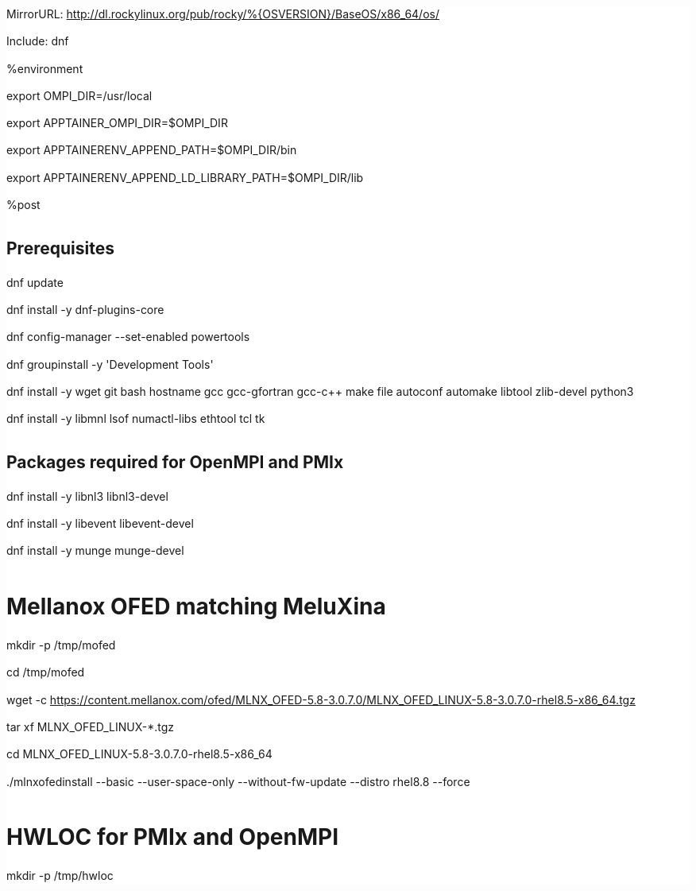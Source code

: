 MirrorURL: http://dl.rockylinux.org/pub/rocky/%{OSVERSION}/BaseOS/x86_64/os/

Include: dnf

%environment

export OMPI_DIR=/usr/local

export APPTAINER_OMPI_DIR=$OMPI_DIR

export APPTAINERENV_APPEND_PATH=$OMPI_DIR/bin

export APPTAINERENV_APPEND_LD_LIBRARY_PATH=$OMPI_DIR/lib

%post

## Prerequisites

dnf update

dnf install -y dnf-plugins-core

dnf config-manager --set-enabled powertools

dnf groupinstall -y 'Development Tools'

dnf install -y wget git bash hostname gcc gcc-gfortran gcc-c++ make file autoconf automake libtool zlib-devel python3

dnf install -y libmnl lsof numactl-libs ethtool tcl tk

## Packages required for OpenMPI and PMIx

dnf install -y libnl3 libnl3-devel

dnf install -y libevent libevent-devel

dnf install -y munge munge-devel

# Mellanox OFED matching MeluXina

mkdir -p /tmp/mofed

cd /tmp/mofed

wget -c https://content.mellanox.com/ofed/MLNX_OFED-5.8-3.0.7.0/MLNX_OFED_LINUX-5.8-3.0.7.0-rhel8.5-x86_64.tgz

tar xf MLNX_OFED_LINUX-*.tgz

cd MLNX_OFED_LINUX-5.8-3.0.7.0-rhel8.5-x86_64

./mlnxofedinstall --basic --user-space-only --without-fw-update --distro rhel8.8 --force

# HWLOC for PMIx and OpenMPI

mkdir -p /tmp/hwloc
